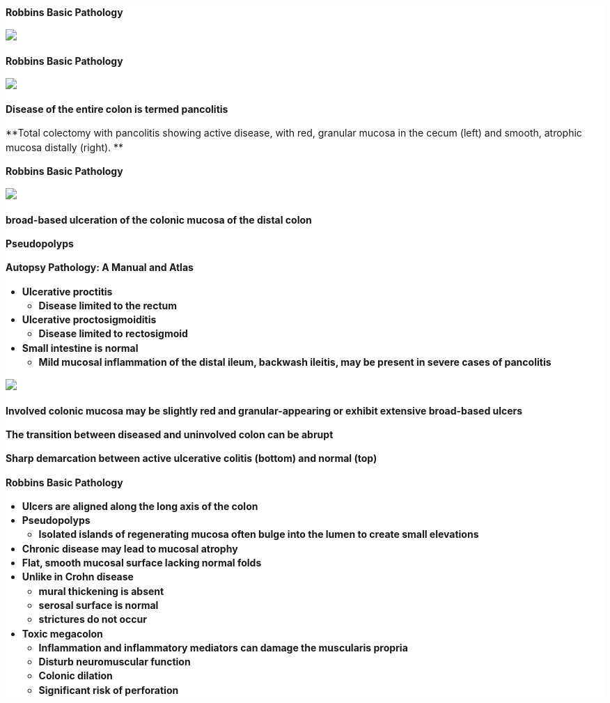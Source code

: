 **Robbins Basic Pathology**

![](img%5CInflammatory-Bowell-Diseases19.png)

**Robbins Basic Pathology**

![](img%5CInflammatory-Bowell-Diseases20.png)

**Disease of the entire colon is termed pancolitis**

**Total colectomy with pancolitis showing active disease, with red,
granular mucosa in the cecum (left) and smooth, atrophic mucosa distally
(right). **

**Robbins Basic Pathology**

![](img%5CInflammatory-Bowell-Diseases21.png)

**broad-based ulceration of the colonic mucosa of the distal colon**

**Pseudopolyps**

**Autopsy Pathology: A Manual and Atlas**

- **Ulcerative proctitis**
  - **Disease limited to the rectum**
- **Ulcerative proctosigmoiditis**
  - **Disease limited to rectosigmoid**
- **Small intestine is normal**
  - **Mild mucosal inflammation of the distal ileum, backwash ileitis,
    may be present in severe cases of pancolitis**

![](img%5CInflammatory-Bowell-Diseases22.png)

**Involved colonic mucosa may be slightly red and granular-appearing or
exhibit extensive broad-based ulcers**

**The transition between diseased and uninvolved colon can be abrupt**

**Sharp demarcation between active ulcerative colitis (bottom) and
normal (top)**

**Robbins Basic Pathology**

- **Ulcers are aligned along the long axis of the colon**
- **Pseudopolyps**
  - **Isolated islands of regenerating mucosa often bulge into the lumen
    to create small elevations**
- **Chronic disease may lead to mucosal atrophy**
- **Flat, smooth mucosal surface lacking normal folds**
- **Unlike in Crohn disease**
  - **mural thickening is absent**
  - **serosal surface is normal**
  - **strictures do not occur**
- **Toxic megacolon**
  - **Inflammation and inflammatory mediators can damage the muscularis
    propria**
  - **Disturb neuromuscular function**
  - **Colonic dilation**
  - **Significant risk of perforation**
